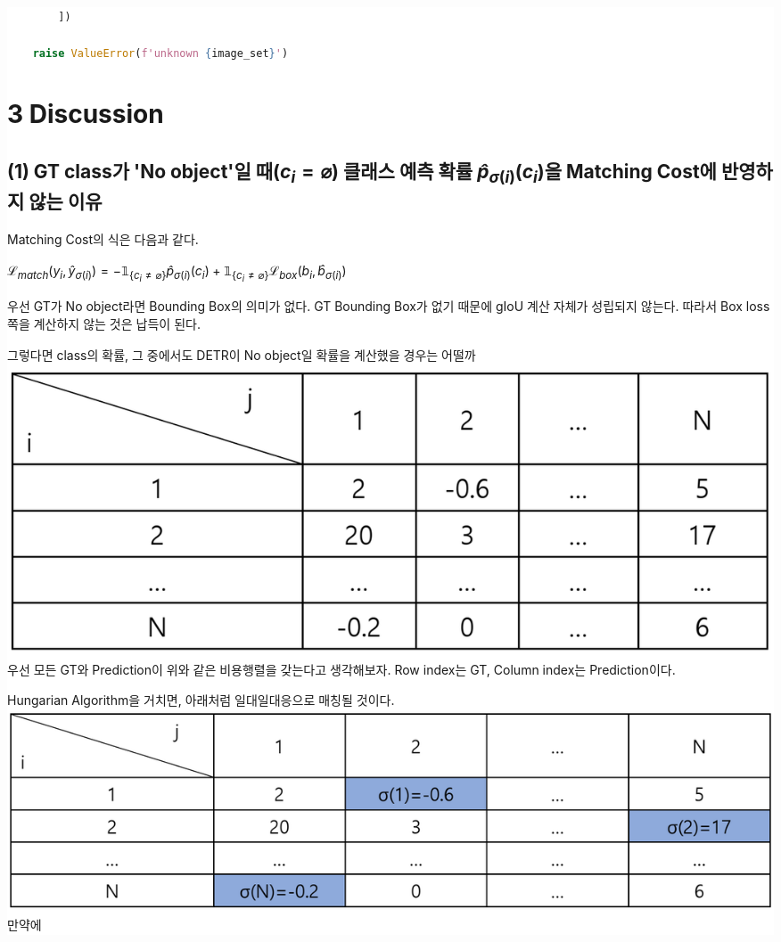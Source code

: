```python
        ])

    raise ValueError(f'unknown {image_set}')
```

# 3 Discussion

## (1) GT class가 'No object'일 때($c_i=\varnothing$) 클래스 예측 확률 $\hat{p}_{\sigma(i)}(c_i)$을 Matching Cost에 반영하지 않는 이유

Matching Cost의 식은 다음과 같다.

$\mathcal{L}_{match}(y_i,\hat{y}_{\sigma(i)})=-\mathbb{1}_{\{c_i\neq \varnothing\}}\hat{p}_{\sigma(i)}(c_i)+\mathbb{1}_{\{c_i\neq \varnothing\}}\mathcal{L}_{box}(b_i,\hat{b}_{\sigma(i)})$

우선 GT가 No object라면 Bounding Box의 의미가 없다. GT Bounding Box가 없기 때문에 gIoU 계산 자체가 성립되지 않는다. 따라서 Box loss 쪽을 계산하지 않는 것은 납득이 된다.

그렇다면 class의 확률, 그 중에서도 DETR이 No object일 확률을 계산했을 경우는 어떨까
![cost_matrix1](/assets/img_cv/DETR_cost_matrix1.png)
우선 모든 GT와 Prediction이 위와 같은 비용행렬을 갖는다고 생각해보자. Row index는 GT, Column index는 Prediction이다.

Hungarian Algorithm을 거치면, 아래처럼 일대일대응으로 매칭될 것이다.  
![cost_matrix2](/assets/img_cv/DETR_cost_matrix2.png)
만약에
